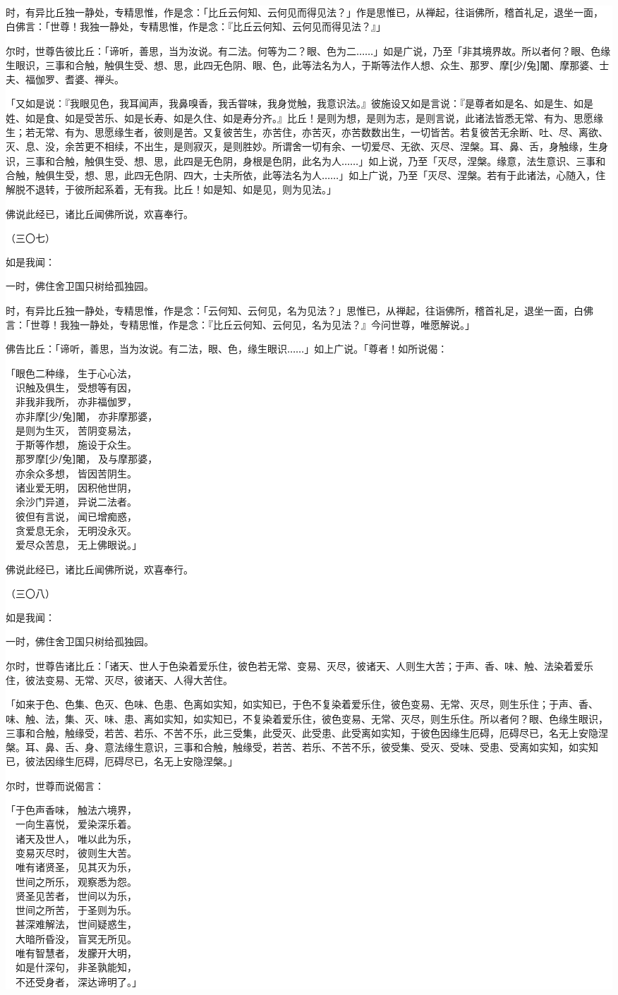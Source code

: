 时，有异比丘独一静处，专精思惟，作是念：「比丘云何知、云何见而得见法？」作是思惟已，从禅起，往诣佛所，稽首礼足，退坐一面，白佛言：「世尊！我独一静处，专精思惟，作是念：『比丘云何知、云何见而得见法？』」

尔时，世尊告彼比丘：「谛听，善思，当为汝说。有二法。何等为二？眼、色为二……」如是广说，乃至「非其境界故。所以者何？眼、色缘生眼识，三事和合触，触俱生受、想、思，此四无色阴、眼、色，此等法名为人，于斯等法作人想、众生、那罗、摩\[少/兔]闍、摩那婆、士夫、福伽罗、耆婆、禅头。

「又如是说：『我眼见色，我耳闻声，我鼻嗅香，我舌甞味，我身觉触，我意识法。』彼施设又如是言说：『是尊者如是名、如是生、如是姓、如是食、如是受苦乐、如是长寿、如是久住、如是寿分齐。』比丘！是则为想，是则为志，是则言说，此诸法皆悉无常、有为、思愿缘生；若无常、有为、思愿缘生者，彼则是苦。又复彼苦生，亦苦住，亦苦灭，亦苦数数出生，一切皆苦。若复彼苦无余断、吐、尽、离欲、灭、息、没，余苦更不相续，不出生，是则寂灭，是则胜妙。所谓舍一切有余、一切爱尽、无欲、灭尽、涅槃。耳、鼻、舌，身触缘，生身识，三事和合触，触俱生受、想、思，此四是无色阴，身根是色阴，此名为人……」如上说，乃至「灭尽，涅槃。缘意，法生意识、三事和合触，触俱生受，想、思，此四无色阴、四大，士夫所依，此等法名为人……」如上广说，乃至「灭尽、涅槃。若有于此诸法，心随入，住解脱不退转，于彼所起系着，无有我。比丘！如是知、如是见，则为见法。」

佛说此经已，诸比丘闻佛所说，欢喜奉行。

（三〇七）

如是我闻：

一时，佛住舍卫国只树给孤独园。

时，有异比丘独一静处，专精思惟，作是念：「云何知、云何见，名为见法？」思惟已，从禅起，往诣佛所，稽首礼足，退坐一面，白佛言：「世尊！我独一静处，专精思惟，作是念：『比丘云何知、云何见，名为见法？』今问世尊，唯愿解说。」

佛告比丘：「谛听，善思，当为汝说。有二法，眼、色，缘生眼识……」如上广说。「尊者！如所说偈：

「眼色二种缘， 生于心心法，\
　识触及俱生， 受想等有因，\
　非我非我所， 亦非福伽罗，\
　亦非摩\[少/兔]闍， 亦非摩那婆，\
　是则为生灭， 苦阴变易法，\
　于斯等作想， 施设于众生。\
　那罗摩\[少/兔]闍， 及与摩那婆，\
　亦余众多想， 皆因苦阴生。\
　诸业爱无明， 因积他世阴，\
　余沙门异道， 异说二法者。\
　彼但有言说， 闻已增痴惑，\
　贪爱息无余， 无明没永灭。\
　爱尽众苦息， 无上佛眼说。」

佛说此经已，诸比丘闻佛所说，欢喜奉行。

（三〇八）

如是我闻：

一时，佛住舍卫国只树给孤独园。

尔时，世尊告诸比丘：「诸天、世人于色染着爱乐住，彼色若无常、变易、灭尽，彼诸天、人则生大苦；于声、香、味、触、法染着爱乐住，彼法变易、无常、灭尽，彼诸天、人得大苦住。

「如来于色、色集、色灭、色味、色患、色离如实知，如实知已，于色不复染着爱乐住，彼色变易、无常、灭尽，则生乐住；于声、香、味、触、法，集、灭、味、患、离如实知，如实知已，不复染着爱乐住，彼色变易、无常、灭尽，则生乐住。所以者何？眼、色缘生眼识，三事和合触，触缘受，若苦、若乐、不苦不乐，此三受集，此受灭、此受患、此受离如实知，于彼色因缘生厄碍，厄碍尽已，名无上安隐涅槃。耳、鼻、舌、身、意法缘生意识，三事和合触，触缘受，若苦、若乐、不苦不乐，彼受集、受灭、受味、受患、受离如实知，如实知已，彼法因缘生厄碍，厄碍尽已，名无上安隐涅槃。」

尔时，世尊而说偈言：

「于色声香味， 触法六境界，\
　一向生喜悦， 爱染深乐着。\
　诸天及世人， 唯以此为乐，\
　变易灭尽时， 彼则生大苦。\
　唯有诸贤圣， 见其灭为乐，\
　世间之所乐， 观察悉为怨。\
　贤圣见苦者， 世间以为乐，\
　世间之所苦， 于圣则为乐。\
　甚深难解法， 世间疑惑生，\
　大暗所昏没， 盲冥无所见。\
　唯有智慧者， 发朦开大明，\
　如是什深句， 非圣孰能知，\
　不还受身者， 深达谛明了。」
